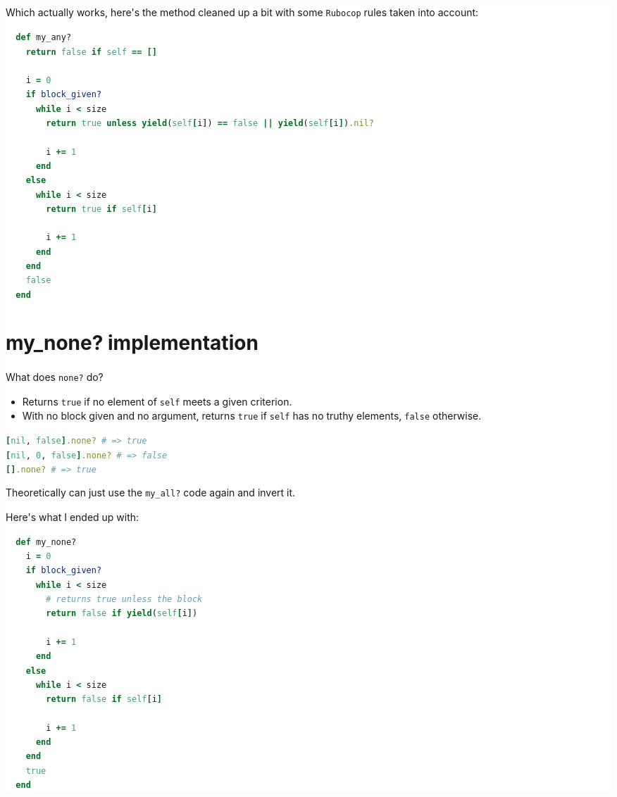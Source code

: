 Which actually works, here's the method cleaned up a bit with some `Rubocop` rules taken into account:

```rb
  def my_any?
    return false if self == []

    i = 0
    if block_given?
      while i < size
        return true unless yield(self[i]) == false || yield(self[i]).nil?

        i += 1
      end
    else
      while i < size
        return true if self[i]

        i += 1
      end
    end
    false
  end
```

# my_none? implementation

What does `none?` do?
- Returns `true` if no element of `self` meets a given criterion.
- With no block given and no argument, returns `true` if `self` has no truthy elements, `false` otherwise.

```rb
[nil, false].none? # => true
[nil, 0, false].none? # => false
[].none? # => true
```

Theoretically can just use the `my_all?` code again and invert it.

Here's what I ended up with:

```rb
  def my_none?
    i = 0
    if block_given?
      while i < size
        # returns true unless the block
        return false if yield(self[i])

        i += 1
      end
    else
      while i < size
        return false if self[i]

        i += 1
      end
    end
    true
  end
```
